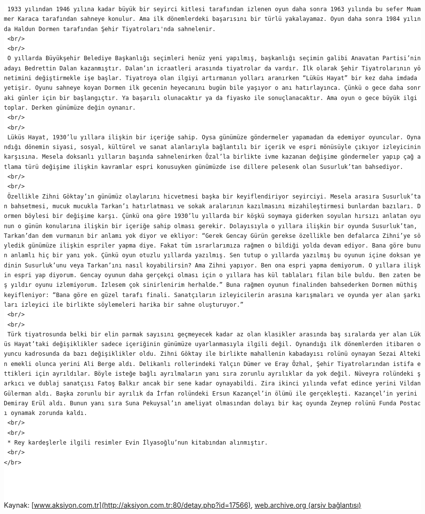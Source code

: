      1933 yılından 1946 yılına kadar büyük bir seyirci kitlesi tarafından izlenen oyun daha sonra 1963 yılında bu sefer Muammer Karaca tarafından sahneye konulur. Ama ilk dönemlerdeki başarısını bir türlü yakalayamaz. Oyun daha sonra 1984 yılında Haldun Dormen tarafından Şehir Tiyatroları'nda sahnelenir.
     <br/>
     <br/>
     O yıllarda Büyükşehir Belediye Başkanlığı seçimleri henüz yeni yapılmış, başkanlığı seçimin galibi Anavatan Partisi’nin adayı Bedrettin Dalan kazanmıştır. Dalan’ın icraatleri arasında tiyatrolar da vardır. İlk olarak Şehir Tiyatrolarının yönetimini değiştirmekle işe başlar. Tiyatroya olan ilgiyi artırmanın yolları aranırken “Lüküs Hayat” bir kez daha imdada yetişir. Oyunu sahneye koyan Dormen ilk gecenin heyecanını bugün bile yaşıyor o anı hatırlayınca. Çünkü o gece daha sonraki günler için bir başlangıçtır. Ya başarılı olunacaktır ya da fiyasko ile sonuçlanacaktır. Ama oyun o gece büyük ilgi toplar. Derken günümüze değin oynanır.
     <br/>
     <br/>
     Lüküs Hayat, 1930’lu yıllara ilişkin bir içeriğe sahip. Oysa günümüze göndermeler yapamadan da edemiyor oyuncular. Oynandığı dönemin siyasi, sosyal, kültürel ve sanat alanlarıyla bağlantılı bir içerik ve espri mönüsüyle çıkıyor izleyicinin karşısına. Mesela doksanlı yılların başında sahnelenirken Özal’la birlikte ivme kazanan değişime göndermeler yapıp çağ atlama türü değişime ilişkin kavramlar espri konusuyken günümüzde ise dillere pelesenk olan Susurluk’tan bahsediyor.
     <br/>
     <br/>
     Özellikle Zihni Göktay’ın günümüz olaylarını hicvetmesi başka bir keyiflendiriyor seyirciyi. Mesela arasıra Susurluk’tan bahsetmesi, mucuk mucukla Tarkan’ı hatırlatması ve sokak aralarının kazılmasını mizahileştirmesi bunlardan bazıları. Dormen böylesi bir değişime karşı. Çünkü ona göre 1930’lu yıllarda bir köşkü soymaya giderken soyulan hırsızı anlatan oyunun o günün konularına ilişkin bir içeriğe sahip olması gerekir. Dolayısıyla o yıllara ilişkin bir oyunda Susurluk’tan, Tarkan’dan dem vurmanın bir anlamı yok diyor ve ekliyor: “Gerek Gencay Gürün gerekse özellikle ben defalarca Zihni’ye söyledik günümüze ilişkin espriler yapma diye. Fakat tüm ısrarlarımıza rağmen o bildiği yolda devam ediyor. Bana göre bunun anlamlı hiç bir yanı yok. Çünkü oyun otuzlu yıllarda yazılmış. Sen tutup o yıllarda yazılmış bu oyunun içine doksan yedinin Susurluk’unu veya Tarkan’ını nasıl koyabilirsin? Ama Zihni yapıyor. Ben ona espri yapma demiyorum. O yıllara ilişkin espri yap diyorum. Gencay oyunun daha gerçekçi olması için o yıllara has kül tablaları filan bile buldu. Ben zaten beş yıldır oyunu izlemiyorum. İzlesem çok sinirlenirim herhalde.” Buna rağmen oyunun finalinden bahsederken Dormen müthiş keyifleniyor: “Bana göre en güzel tarafı finali. Sanatçıların izleyicilerin arasına karışmaları ve oyunda yer alan şarkıları izleyici ile birlikte söylemeleri harika bir sahne oluşturuyor.”
     <br/>
     <br/>
     Türk tiyatrosunda belki bir elin parmak sayısını geçmeyecek kadar az olan klasikler arasında baş sıralarda yer alan Lüküs Hayat’taki değişiklikler sadece içeriğinin günümüze uyarlanmasıyla ilgili değil. Oynandığı ilk dönemlerden itibaren oyuncu kadrosunda da bazı değişiklikler oldu. Zihni Göktay ile birlikte mahallenin kabadayısı rolünü oynayan Sezai Altekin emekli olunca yerini Ali Berge aldı. Delikanlı rollerindeki Yalçın Dümer ve Eray Özhal, Şehir Tiyatrolarından istifa ettikleri için ayrıldılar. Böyle isteğe bağlı ayrılmaların yanı sıra zorunlu ayrılıklar da yok değil. Nüveyra rolündeki şarkıcı ve dublaj sanatçısı Fatoş Balkır ancak bir sene kadar oynayabildi. Zira ikinci yılında vefat edince yerini Vildan Gülerman aldı. Başka zorunlu bir ayrılık da İrfan rolündeki Ersun Kazançel’in ölümü ile gerçekleşti. Kazançel’in yerini Demiray Erül aldı. Bunun yanı sıra Suna Pekuysal’ın ameliyat olmasından dolayı bir kaç oyunda Zeynep rolünü Funda Postacı oynamak zorunda kaldı.
     <br/>
     <br/>
     * Rey kardeşlerle ilgili resimler Evin İlyasoğlu’nun kitabından alınmıştır.
     <br/>
    </br>
   </br>
  </font>
  <br/>
  
 </p>
</div>


Kaynak: [www.aksiyon.com.tr](http://aksiyon.com.tr:80/detay.php?id=17566), [web.archive.org (arşiv bağlantısı)](http://web.archive.org/web/20060130102953/http://aksiyon.com.tr:80/detay.php?id=17566)
